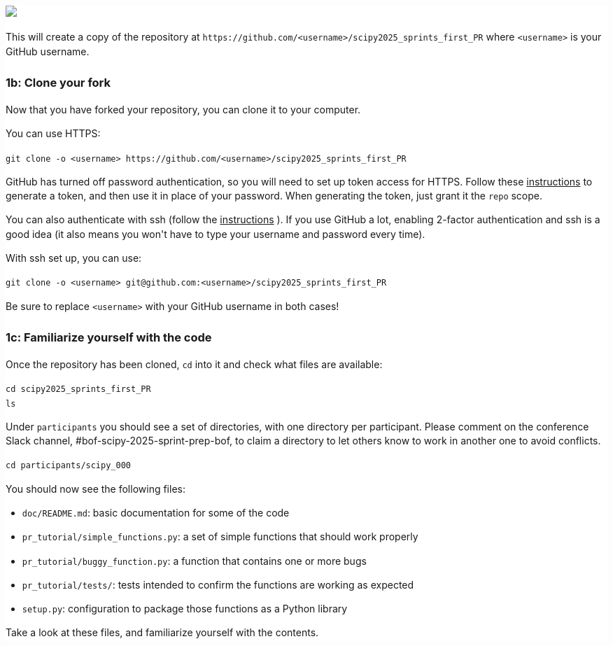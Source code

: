 ![](images/fork.png)

This will create a copy of the repository at ``https://github.com/<username>/scipy2025_sprints_first_PR``
where ``<username>`` is your GitHub username.

### 1b: Clone your fork

Now that you have forked your repository, you can clone it to your computer.

You can use HTTPS:

    git clone -o <username> https://github.com/<username>/scipy2025_sprints_first_PR

GitHub has turned off password authentication, so you will need to set up token access for HTTPS.
Follow these [instructions](https://docs.github.com/en/authentication/keeping-your-account-and-data-secure/creating-a-personal-access-token#creating-a-personal-access-token-classic)
to generate a token, and then use it in place of your password.
When generating the token, just grant it the `repo` scope.

You can also authenticate with ssh (follow the [instructions](https://docs.github.com/en/authentication/connecting-to-github-with-ssh) ).
If you use GitHub a lot, enabling 2-factor authentication and ssh is a good idea (it also means
you won't have to type your username and password every time).

With ssh set up, you can use:

    git clone -o <username> git@github.com:<username>/scipy2025_sprints_first_PR

Be sure to replace ``<username>`` with your GitHub username in both cases!

### 1c: Familiarize yourself with the code

Once the repository has been cloned, ``cd`` into it and check what files are available:

    cd scipy2025_sprints_first_PR
    ls

Under ``participants`` you should see a set of directories, with one directory per participant. Please comment on the conference Slack channel,
#bof-scipy-2025-sprint-prep-bof, to claim a directory to let others know to work in another one to avoid conflicts.

    cd participants/scipy_000

You should now see the following files:

* ``doc/README.md``: basic documentation for some of the code

* ``pr_tutorial/simple_functions.py``: a set of simple functions that should work properly

* ``pr_tutorial/buggy_function.py``: a function that contains one or more bugs

* ``pr_tutorial/tests/``: tests intended to confirm the functions are working as expected

* ``setup.py``: configuration to package those functions as a Python library

Take a look at these files, and familiarize yourself with the contents.

